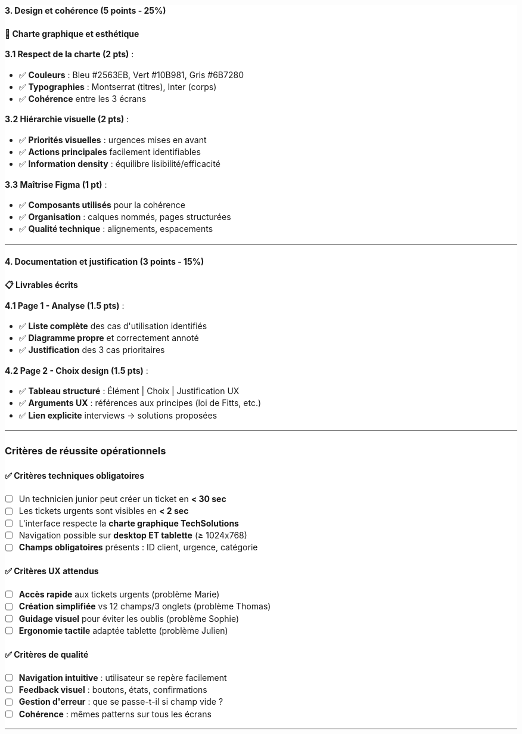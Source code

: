 
#### 3. **Design et cohérence** (5 points - 25%)

**🎨 Charte graphique et esthétique**

**3.1 Respect de la charte (2 pts)** :
- ✅ **Couleurs** : Bleu #2563EB, Vert #10B981, Gris #6B7280
- ✅ **Typographies** : Montserrat (titres), Inter (corps)
- ✅ **Cohérence** entre les 3 écrans

**3.2 Hiérarchie visuelle (2 pts)** :
- ✅ **Priorités visuelles** : urgences mises en avant
- ✅ **Actions principales** facilement identifiables
- ✅ **Information density** : équilibre lisibilité/efficacité

**3.3 Maîtrise Figma (1 pt)** :
- ✅ **Composants utilisés** pour la cohérence
- ✅ **Organisation** : calques nommés, pages structurées
- ✅ **Qualité technique** : alignements, espacements

---

#### 4. **Documentation et justification** (3 points - 15%)

**📋 Livrables écrits**

**4.1 Page 1 - Analyse (1.5 pts)** :
- ✅ **Liste complète** des cas d'utilisation identifiés
- ✅ **Diagramme propre** et correctement annoté
- ✅ **Justification** des 3 cas prioritaires

**4.2 Page 2 - Choix design (1.5 pts)** :
- ✅ **Tableau structuré** : Élément | Choix | Justification UX
- ✅ **Arguments UX** : références aux principes (loi de Fitts, etc.)
- ✅ **Lien explicite** interviews → solutions proposées

---

### **Critères de réussite opérationnels**

#### ✅ **Critères techniques obligatoires**
- [ ] Un technicien junior peut créer un ticket en **< 30 sec**
- [ ] Les tickets urgents sont visibles en **< 2 sec**
- [ ] L'interface respecte la **charte graphique TechSolutions**
- [ ] Navigation possible sur **desktop ET tablette** (≥ 1024x768)
- [ ] **Champs obligatoires** présents : ID client, urgence, catégorie

#### ✅ **Critères UX attendus**
- [ ] **Accès rapide** aux tickets urgents (problème Marie)
- [ ] **Création simplifiée** vs 12 champs/3 onglets (problème Thomas)
- [ ] **Guidage visuel** pour éviter les oublis (problème Sophie)
- [ ] **Ergonomie tactile** adaptée tablette (problème Julien)

#### ✅ **Critères de qualité**
- [ ] **Navigation intuitive** : utilisateur se repère facilement
- [ ] **Feedback visuel** : boutons, états, confirmations
- [ ] **Gestion d'erreur** : que se passe-t-il si champ vide ?
- [ ] **Cohérence** : mêmes patterns sur tous les écrans

---